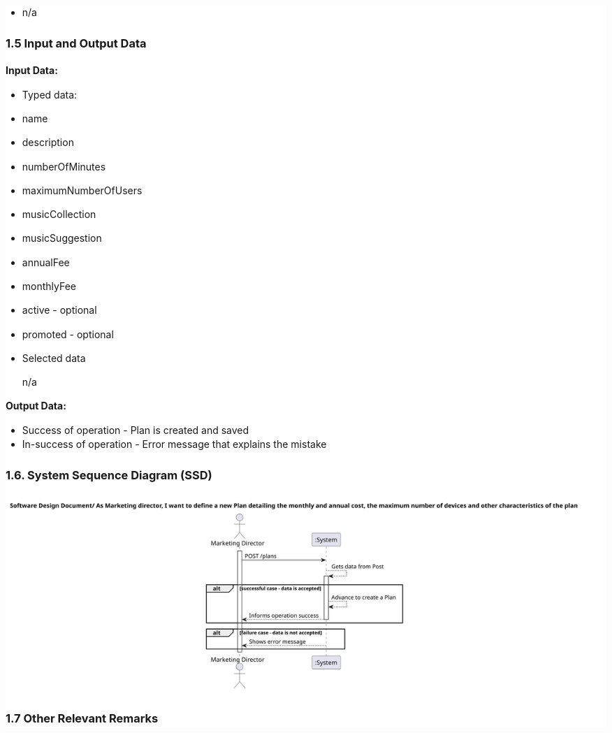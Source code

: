 * n/a

### 1.5 Input and Output Data

**Input Data:**

* Typed data:
  
* name

* description

* numberOfMinutes

* maximumNumberOfUsers

* musicCollection

* musicSuggestion

* annualFee

* monthlyFee

* active - optional 

* promoted - optional


* Selected data

  n/a
  
**Output Data:**
  
* Success of operation - Plan is created and saved
* In-success of operation - Error message that explains the mistake

### 1.6. System Sequence Diagram (SSD)


![US01-SSD](SDD.svg)


### 1.7 Other Relevant Remarks
